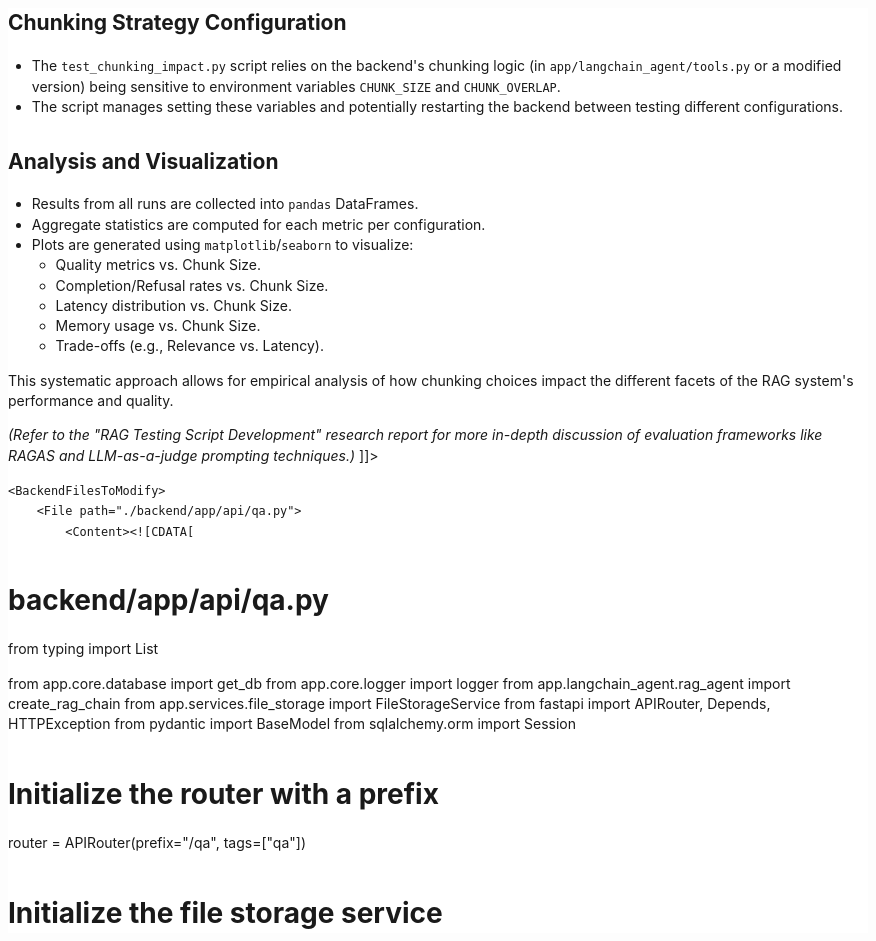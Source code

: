## Chunking Strategy Configuration

* The `test_chunking_impact.py` script relies on the backend's chunking logic (in `app/langchain_agent/tools.py` or a modified version) being sensitive to environment variables `CHUNK_SIZE` and `CHUNK_OVERLAP`.
* The script manages setting these variables and potentially restarting the backend between testing different configurations.

## Analysis and Visualization

* Results from all runs are collected into `pandas` DataFrames.
* Aggregate statistics are computed for each metric per configuration.
* Plots are generated using `matplotlib`/`seaborn` to visualize:
  * Quality metrics vs. Chunk Size.
  * Completion/Refusal rates vs. Chunk Size.
  * Latency distribution vs. Chunk Size.
  * Memory usage vs. Chunk Size.
  * Trade-offs (e.g., Relevance vs. Latency).

This systematic approach allows for empirical analysis of how chunking choices impact the different facets of the RAG system's performance and quality.

*(Refer to the "RAG Testing Script Development" research report for more in-depth discussion of evaluation frameworks like RAGAS and LLM-as-a-judge prompting techniques.)*
            ]]></Content>
        </File>
    </ContextFiles>

    <BackendFilesToModify>
        <File path="./backend/app/api/qa.py">
            <Content><![CDATA[

# backend/app/api/qa.py

from typing import List

from app.core.database import get_db
from app.core.logger import logger
from app.langchain_agent.rag_agent import create_rag_chain
from app.services.file_storage import FileStorageService
from fastapi import APIRouter, Depends, HTTPException
from pydantic import BaseModel
from sqlalchemy.orm import Session

# Initialize the router with a prefix

router = APIRouter(prefix="/qa", tags=["qa"])

# Initialize the file storage service
